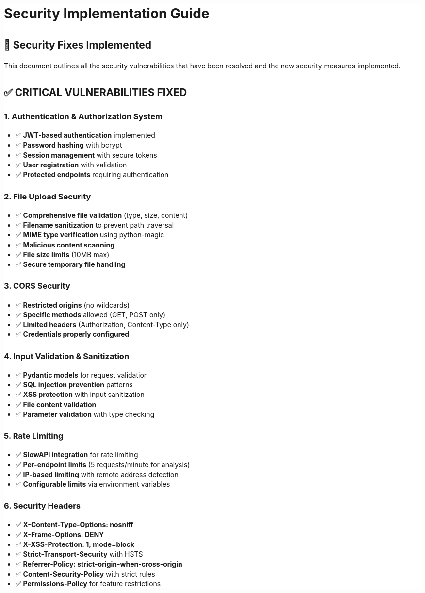 # Security Implementation Guide

## 🔐 Security Fixes Implemented

This document outlines all the security vulnerabilities that have been resolved and the new security measures implemented.

## ✅ **CRITICAL VULNERABILITIES FIXED**

### 1. **Authentication & Authorization System**
- ✅ **JWT-based authentication** implemented
- ✅ **Password hashing** with bcrypt
- ✅ **Session management** with secure tokens
- ✅ **User registration** with validation
- ✅ **Protected endpoints** requiring authentication

### 2. **File Upload Security**
- ✅ **Comprehensive file validation** (type, size, content)
- ✅ **Filename sanitization** to prevent path traversal
- ✅ **MIME type verification** using python-magic
- ✅ **Malicious content scanning**
- ✅ **File size limits** (10MB max)
- ✅ **Secure temporary file handling**

### 3. **CORS Security**
- ✅ **Restricted origins** (no wildcards)
- ✅ **Specific methods** allowed (GET, POST only)
- ✅ **Limited headers** (Authorization, Content-Type only)
- ✅ **Credentials properly configured**

### 4. **Input Validation & Sanitization**
- ✅ **Pydantic models** for request validation
- ✅ **SQL injection prevention** patterns
- ✅ **XSS protection** with input sanitization
- ✅ **File content validation**
- ✅ **Parameter validation** with type checking

### 5. **Rate Limiting**
- ✅ **SlowAPI integration** for rate limiting
- ✅ **Per-endpoint limits** (5 requests/minute for analysis)
- ✅ **IP-based limiting** with remote address detection
- ✅ **Configurable limits** via environment variables

### 6. **Security Headers**
- ✅ **X-Content-Type-Options: nosniff**
- ✅ **X-Frame-Options: DENY**
- ✅ **X-XSS-Protection: 1; mode=block**
- ✅ **Strict-Transport-Security** with HSTS
- ✅ **Referrer-Policy: strict-origin-when-cross-origin**
- ✅ **Content-Security-Policy** with strict rules
- ✅ **Permissions-Policy** for feature restrictions
